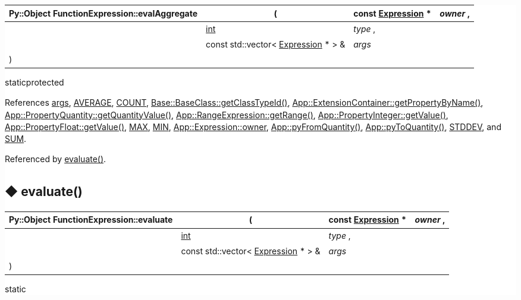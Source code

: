 | Py::Object FunctionExpression::evalAggregate  | ( | const [Expression](../../dc/d5c/classApp_1_1Expression.html) *  | _owner_ ,   
---|---|---|---  
|  | [int](../../d1/da0/classint.html) | _type_ ,   
|  | const std::vector< [Expression](../../dc/d5c/classApp_1_1Expression.html) * > & | _args_  
| ) | |   
staticprotected  
  
References
[args](../../d6/da3/classApp_1_1FunctionExpression.html#a07655b987610a59c80cf9e6f80ca899e),
[AVERAGE](../../d6/da3/classApp_1_1FunctionExpression.html#acfab4b75abdb01737290843bcaa97658ad0be26e589bd55d1668ccbfb5e6f0f3b),
[COUNT](../../d6/da3/classApp_1_1FunctionExpression.html#acfab4b75abdb01737290843bcaa97658a288c5d4e96ea10990315720b7534bfd3),
[Base::BaseClass::getClassTypeId()](../../df/d4d/classBase_1_1BaseClass.html#a1e2a449672f9d4f63dffde25182e39ca),
[App::ExtensionContainer::getPropertyByName()](../../d6/d76/classApp_1_1ExtensionContainer.html#a18f4294fbe017fea5ee3ee487fb7e897),
[App::PropertyQuantity::getQuantityValue()](../../d4/d65/classApp_1_1PropertyQuantity.html#aa6023e0701e1890deeb98712ff37bd02),
[App::RangeExpression::getRange()](../../da/d8b/classApp_1_1RangeExpression.html#a1fee8772a70c049b0fb2ce7c629e8fd9),
[App::PropertyInteger::getValue()](../../dd/d85/classApp_1_1PropertyInteger.html#a4af3c36604f96057c6d64ccc74126042),
[App::PropertyFloat::getValue()](../../d3/dbe/classApp_1_1PropertyFloat.html#ae6c1d258b368a93c6fe4e6aa3f2a0842),
[MAX](../../d6/da3/classApp_1_1FunctionExpression.html#acfab4b75abdb01737290843bcaa97658a24e9b1553580ddc2888c0033a5b3131d),
[MIN](../../d6/da3/classApp_1_1FunctionExpression.html#acfab4b75abdb01737290843bcaa97658a485f8f4a9582feca008856cea0cf4cd4),
[App::Expression::owner](../../dc/d5c/classApp_1_1Expression.html#a67ab4d0b4744456d8be2c96ad2c05d35),
[App::pyFromQuantity()](../../dd/dc2/namespaceApp.html#a1f508e13586e74f78640fce6b915e8ca),
[App::pyToQuantity()](../../dd/dc2/namespaceApp.html#af26e6a7b37963f3cbe423ae4f898748f),
[STDDEV](../../d6/da3/classApp_1_1FunctionExpression.html#acfab4b75abdb01737290843bcaa97658a91dc31754bad8359d9bc294ba356fd0b),
and
[SUM](../../d6/da3/classApp_1_1FunctionExpression.html#acfab4b75abdb01737290843bcaa97658a11a0e7bf8e83c21de7f87e694d164318).

Referenced by
[evaluate()](../../d6/da3/classApp_1_1FunctionExpression.html#aea533bde72fab9803b76f53f0b02aac0).

## ◆ evaluate()

| Py::Object FunctionExpression::evaluate  | ( | const [Expression](../../dc/d5c/classApp_1_1Expression.html) *  | _owner_ ,   
---|---|---|---  
|  | [int](../../d1/da0/classint.html) | _type_ ,   
|  | const std::vector< [Expression](../../dc/d5c/classApp_1_1Expression.html) * > & | _args_  
| ) | |   
static  
  